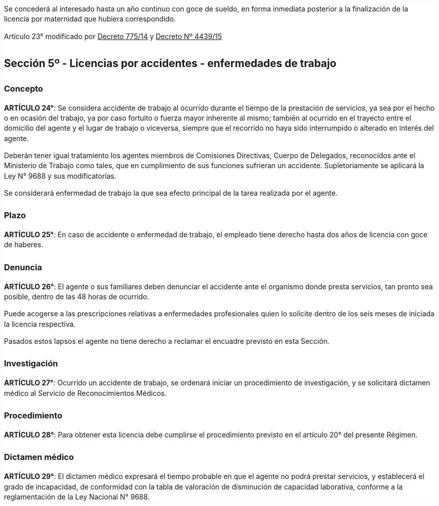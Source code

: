 Se concederá al interesado hasta un año continuo con goce de sueldo, en forma inmediata posterior a la finalización de la licencia por maternidad que hubiera correspondido.

Artículo 23° modificado por [Decreto 775/14](https://drive.google.com/file/d/1s50gPTQ9qO2vWwCCNUHCiN5GdlDUFRk7/view?usp=sharing) y [Decreto Nº 4439/15](../decreto-no-2.695-83/decreto-no-4439-15/)

## Sección 5º - Licencias por accidentes - enfermedades de trabajo

### Concepto <a href="#concepto" id="concepto"></a>

**ARTÍCULO 24°**: Se considera accidente de trabajo al ocurrido durante el tiempo de la prestación de servicios, ya sea por el hecho o en ocasión del trabajo, ya por caso fortuito o fuerza mayor inherente al mismo; también al ocurrido en el trayecto entre el domicilio del agente y el lugar de trabajo o viceversa, siempre que el recorrido no haya sido interrumpido o alterado en interés del agente.

Deberán tener igual tratamiento los agentes miembros de Comisiones Directivas, Cuerpo de Delegados, reconocidos ante el Ministerio de Trabajo como tales, que en cumplimiento de sus funciones sufrieran un accidente. Supletoriamente se aplicará la Ley N° 9688 y sus modificatorias.

Se considerará enfermedad de trabajo la que sea efecto principal de la tarea realizada por el agente.

### Plazo <a href="#plazo" id="plazo"></a>

**ARTÍCULO 25°**: En caso de accidente o enfermedad de trabajo, el empleado tiene derecho hasta dos años de licencia con goce de haberes.

### Denuncia <a href="#denuncia" id="denuncia"></a>

**ARTÍCULO 26°**: El agente o sus familiares deben denunciar el accidente ante el organismo donde presta servicios, tan pronto sea posible, dentro de las 48 horas de ocurrido.

Puede acogerse a las prescripciones relativas a enfermedades profesionales quien lo solicite dentro de los seis meses de iniciada la licencia respectiva.

Pasados estos lapsos el agente no tiene derecho a reclamar el encuadre previsto en esta Sección.

### Investigación <a href="#investigacion" id="investigacion"></a>

**ARTÍCULO 27°**: Ocurrido un accidente de trabajo, se ordenará iniciar un procedimiento de investigación, y se solicitará dictamen médico al Servicio de Reconocimientos Médicos.

### Procedimiento <a href="#procedimiento" id="procedimiento"></a>

**ARTÍCULO 28°**: Para obtener esta licencia debe cumplirse el procedimiento previsto en el artículo 20° del presente Régimen.

### Dictamen médico <a href="#dictamen-medico" id="dictamen-medico"></a>

**ARTÍCULO 29°**: El dictamen médico expresará el tiempo probable en que el agente no podrá prestar servicios, y establecerá el grado de incapacidad, de conformidad con la tabla de valoración de disminución de capacidad laborativa, conforme a la reglamentación de la Ley Nacional N° 9688.
